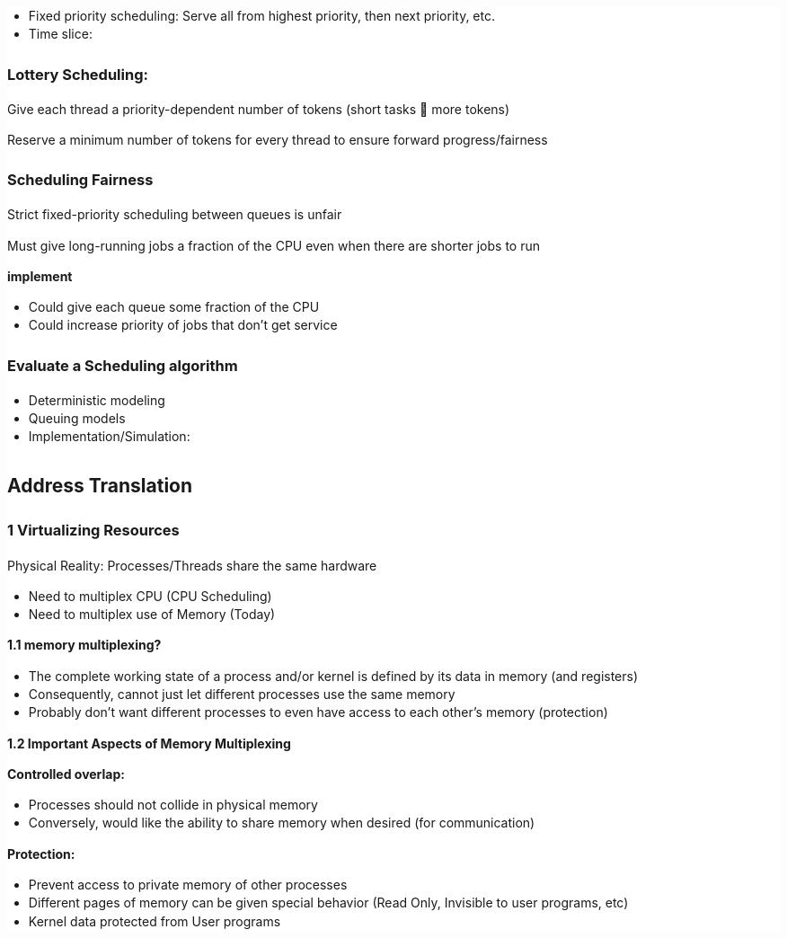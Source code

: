 - Fixed priority scheduling: 
Serve all from highest priority, then next priority, etc.
- Time slice:

### Lottery Scheduling:

Give each thread a priority-dependent number of tokens (short tasks  more tokens)

Reserve a minimum number of tokens for every thread to ensure forward progress/fairness

### Scheduling Fairness

Strict fixed-priority scheduling between queues is unfair 

Must give long-running jobs a fraction of the CPU even when there are shorter jobs to run

**implement** 

- Could give each queue some fraction of the CPU 
- Could increase priority of jobs that don’t get service

### Evaluate a Scheduling algorithm

- Deterministic modeling
- Queuing models
- Implementation/Simulation:

## Address Translation

### 1 Virtualizing Resources

Physical Reality: Processes/Threads share the same hardware

- Need to multiplex CPU (CPU Scheduling)
- Need to multiplex use of Memory (Today)

**1.1 memory multiplexing?**

- The complete working state of a process and/or kernel is defined by its data in memory (and registers)
- Consequently, cannot just let different processes use the same memory
- Probably don’t want different processes to even have access to each other’s memory (protection)

**1.2 Important Aspects of Memory Multiplexing**

**Controlled overlap:**

- Processes should not collide in physical memory
- Conversely, would like the ability to share memory when desired (for communication)

**Protection:**

- Prevent access to private memory of other processes
- Different pages of memory can be given special behavior (Read Only, Invisible to user programs, etc)
- Kernel data protected from User programs
